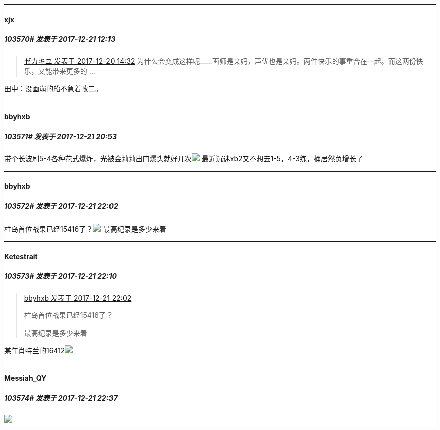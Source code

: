 
-----

####  xjx  
##### 103570#       发表于 2017-12-21 12:13


<blockquote><a href="httphttps://bbs.saraba1st.com/2b/forum.php?mod=redirect&amp;goto=findpost&amp;pid=38032752&amp;ptid=930880" target="_blank">ゼカキユ 发表于 2017-12-20 14:32</a>
为什么会变成这样呢……画师是亲妈，声优也是亲妈。两件快乐的事重合在一起。而这两份快乐，又能带来更多的 ...</blockquote>
田中：没画崩的船不急着改二。


-----

####  bbyhxb  
##### 103571#       发表于 2017-12-21 20:53


带个长波刷5-4各种花式爆炸，光被金莉莉出门爆头就好几次<img src="https://static.saraba1st.com/image/smiley/face2017/001.png" referrerpolicy="no-referrer">
最近沉迷xb2又不想去1-5，4-3练，桶居然负增长了


-----

####  bbyhxb  
##### 103572#       发表于 2017-12-21 22:02


柱岛首位战果已经15416了？<img src="https://static.saraba1st.com/image/smiley/face2017/047.png" referrerpolicy="no-referrer">
最高纪录是多少来着


-----

####  Ketestrait  
##### 103573#       发表于 2017-12-21 22:10


<blockquote><a href="httphttps://bbs.saraba1st.com/2b/forum.php?mod=redirect&amp;goto=findpost&amp;pid=38045217&amp;ptid=930880" target="_blank">bbyhxb 发表于 2017-12-21 22:02</a>

柱岛首位战果已经15416了？

最高纪录是多少来着</blockquote>
某年肖特兰的16412<img src="https://static.saraba1st.com/image/smiley/face2017/068.png" referrerpolicy="no-referrer">


-----

####  Messiah_QY  
##### 103574#       发表于 2017-12-21 22:37


<img src="https://img.saraba1st.com/forum/201712/21/223708l1ldz8oi2ol7p72l.png" referrerpolicy="no-referrer">
